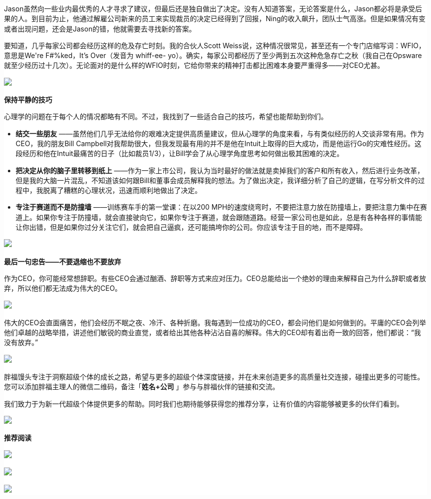 Jason虽然向一些业内最优秀的人才寻求了建议，但最后还是独自做出了决定。没有人知道答案，无论答案是什么，Jason都必将是承受后果的人。到目前为止，他通过解雇公司新来的员工来实现裁员的决定已经得到了回报，Ning的收入飙升，团队士气高涨。但是如果情况有变或者出现问题，还会是Jason的错，他就需要去寻找新的答案。

要知道，几乎每家公司都会经历这样的危及存亡时刻。我的合伙人Scott Weiss说，这种情况很常见，甚至还有一个专门店缩写词：WFIO，意思是We're
F#%ked，It’s Over（发音为 whiff-ee-
yo）。确实，每家公司都经历了至少两到五次这种危急存亡之秋（我自己在Opsware就至少经历过十几次）。无论面对的是什么样的WFIO时刻，它给你带来的精神打击都比困难本身要严重得多——对CEO尤甚。

  

![](https://mmbiz.qpic.cn/mmbiz_png/WNcLia53ZSnnAkJs802skTlVBicopgeHud6icxm6u0vN22wiaVAgm1ibeJYXab3tG2vibJFqZFTC1GvlCuz1iaA48EJgQ/640?wx_fmt=png)

**保持平静的技巧**

心理学的问题在于每个人的情况都略有不同。不过，我找到了一些适合自己的技巧，希望也能帮助到你们。

  * **结交一些朋友** ——虽然他们几乎无法给你的艰难决定提供高质量建议，但从心理学的角度来看，与有类似经历的人交谈非常有用。作为CEO，我的朋友Bill Campbell对我帮助很大，但我发现最有用的并不是他在Intuit上取得的巨大成功，而是他运行Go的灾难性经历。这段经历和他在Intuit最痛苦的日子（比如裁员1/3），让Bill学会了从心理学角度思考如何做出极其困难的决定。

  * **把决定从你的脑子里转移到纸上** ——作为一家上市公司，我认为当时最好的做法就是卖掉我们的客户和所有收入，然后进行业务改革，但是我的大脑一片混乱，不知道该如何跟Bill和董事会成员解释我的想法。为了做出决定，我详细分析了自己的逻辑，在写分析文件的过程中，我脱离了糟糕的心理状况，迅速而顺利地做出了决定。  

  * **专注于赛道而不是防撞墙** ——训练赛车手的第一堂课：在以200 MPH的速度绕弯时，不要把注意力放在防撞墙上，要把注意力集中在赛道上。如果你专注于防撞墙，就会直接驶向它，如果你专注于赛道，就会跟随道路。经营一家公司也是如此，总是有各种各样的事情能让你出错，但是如果你过分关注它们，就会把自己逼疯，还可能搞垮你的公司。你应该专注于目的地，而不是障碍。

  

![](https://mmbiz.qpic.cn/mmbiz_png/WNcLia53ZSnnAkJs802skTlVBicopgeHudxHIRSNiaM3ia5MwUsVe2uQmGI8hNJjtD5mN83UXeZiatBFxxcecAiaIHrg/640?wx_fmt=png)

**最后一句忠告——不要退缩也不要放弃**

作为CEO，你可能经常想辞职。有些CEO会通过酗酒、辞职等方式来应对压力。CEO总能给出一个绝妙的理由来解释自己为什么辞职或者放弃，所以他们都无法成为伟大的CEO。

![](https://mmbiz.qpic.cn/mmbiz_jpg/WNcLia53ZSnnklnuFPEXYtsKJZcsMaE0BD8hqZ0uXibLBIWtplib9nxJVAKhibcZOEyj5BlbRWOicbGVRK8xYlrEC9g/640?wx_fmt=jpeg)  

伟大的CEO会直面痛苦，他们会经历不眠之夜、冷汗、各种折磨。我每遇到一位成功的CEO，都会问他们是如何做到的。平庸的CEO会列举他们卓越的战略举措，讲述他们敏锐的商业直觉，或者给出其他各种沾沾自喜的解释。伟大的CEO却有着出奇一致的回答，他们都说：“我没有放弃。”  

  

![](https://mmbiz.qpic.cn/mmbiz_png/WNcLia53ZSnkscO8HUiarib6DibgMHAkbbjj87RlXIMSt47BicTTQDUCdjdQuC7J6fQ7PDmYsWKwR114C5LR9ms9emw/640?wx_fmt=png)  

胖福馒头专注于洞察超级个体的成长之路，希望与更多的超级个体深度链接，并在未来创造更多的高质量社交连接，碰撞出更多的可能性。您可以添加胖福主理人的微信二维码，备注「**姓名+公司**
」参与与胖福伙伴的链接和交流。

我们致力于为新一代超级个体提供更多的帮助。同时我们也期待能够获得您的推荐分享，让有价值的内容能够被更多的伙伴们看到。

![](https://mmbiz.qpic.cn/mmbiz_png/WNcLia53ZSnmzB2km00GUmkdOuH1rCFiawNLDHxVic0Rs4ju0dAAmlBPdVmpUjsdlV2ITcM5vMHOv08EOKCq2x0cg/640?wx_fmt=png)

**推荐阅读**

[![](https://mmbiz.qpic.cn/mmbiz_jpg/WNcLia53ZSnmooaicdTG5tVUib5t0h7ialiag1K4J22GE5mpvW2kpCYRR9LtzTrJwkCf7zhCNEyZZUgAibu733k2gbSQ/640?wx_fmt=jpeg)](http://mp.weixin.qq.com/s?__biz=MzAxNDUzMzkyMg==&mid=2247488042&idx=1&sn=956a8b7337eb570761709f10492cd80b&chksm=9b908667ace70f71b9d6c9ada0c09d23d082bf58080a6f0cfb148a617898e3bb71e3ed32b182&scene=21#wechat_redirect)

[![](https://mmbiz.qpic.cn/mmbiz_jpg/WNcLia53ZSnmZ5LFvdCRqJCgzN09ummhZ2diaDabYhRldUmEVCyhWxkbwUEfd8ZWVnQeGUqicNT74iccP8NkKxzaYg/640?wx_fmt=jpeg)](http://mp.weixin.qq.com/s?__biz=MzAxNDUzMzkyMg==&mid=2247487313&idx=1&sn=753568417add51958284b2cb5a1086fd&chksm=9b909b1cace7120a493b0e0f86b5d7dcc26734406bd2947a7392e8c5cdf8f6f5dc36718ce690&scene=21#wechat_redirect)

![](https://mmbiz.qpic.cn/mmbiz_gif/WNcLia53ZSnkUibiaZC67Qk2qjD4RJdQ5ib6QAQhevZ5n87ibVSmyJnJzQWbePwxxZNN4kAWnLhldUoz7vPUDzJjyqg/640?wx_fmt=gif)

